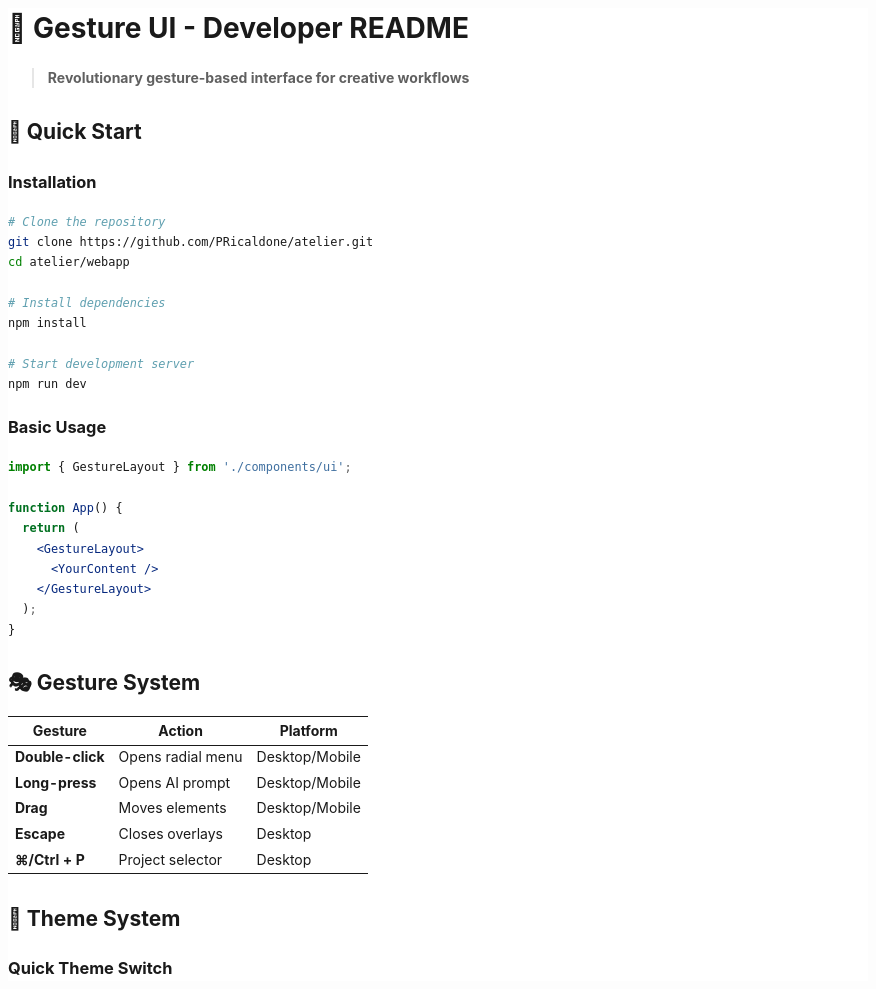 # 🎨 Gesture UI - Developer README

> **Revolutionary gesture-based interface for creative workflows**

## 🎯 Quick Start

### Installation

```bash
# Clone the repository
git clone https://github.com/PRicaldone/atelier.git
cd atelier/webapp

# Install dependencies
npm install

# Start development server
npm run dev
```

### Basic Usage

```jsx
import { GestureLayout } from './components/ui';

function App() {
  return (
    <GestureLayout>
      <YourContent />
    </GestureLayout>
  );
}
```

## 🎭 Gesture System

| Gesture | Action | Platform |
|---------|--------|----------|
| **Double-click** | Opens radial menu | Desktop/Mobile |
| **Long-press** | Opens AI prompt | Desktop/Mobile |
| **Drag** | Moves elements | Desktop/Mobile |
| **Escape** | Closes overlays | Desktop |
| **⌘/Ctrl + P** | Project selector | Desktop |

## 🎨 Theme System

### Quick Theme Switch

